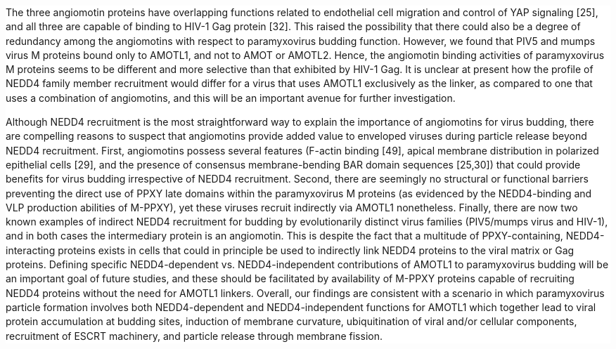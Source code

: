 The three angiomotin proteins have overlapping functions related to endothelial cell migration and control of YAP signaling [25], and all three are capable of binding to HIV-1 Gag protein [32]. This raised the possibility that there could also be a degree of redundancy among the angiomotins with respect to paramyxovirus budding function. However, we found that PIV5 and mumps virus M proteins bound only to AMOTL1, and not to AMOT or AMOTL2. Hence, the angiomotin binding activities of paramyxovirus M proteins seems to be different and more selective than that exhibited by HIV-1 Gag. It is unclear at present how the profile of NEDD4 family member recruitment would differ for a virus that uses AMOTL1 exclusively as the linker, as compared to one that uses a combination of angiomotins, and this will be an important avenue for further investigation.

Although NEDD4 recruitment is the most straightforward way to explain the importance of angiomotins for virus budding, there are compelling reasons to suspect that angiomotins provide added value to enveloped viruses during particle release beyond NEDD4 recruitment. First, angiomotins possess several features (F-actin binding [49], apical membrane distribution in polarized epithelial cells [29], and the presence of consensus membrane-bending BAR domain sequences [25,30]) that could provide benefits for virus budding irrespective of NEDD4 recruitment. Second, there are seemingly no structural or functional barriers preventing the direct use of PPXY late domains within the paramyxovirus M proteins (as evidenced by the NEDD4-binding and VLP production abilities of M-PPXY), yet these viruses recruit indirectly via AMOTL1 nonetheless. Finally, there are now two known examples of indirect NEDD4 recruitment for budding by evolutionarily distinct virus families (PIV5/mumps virus and HIV-1), and in both cases the intermediary protein is an angiomotin. This is despite the fact that a multitude of PPXY-containing, NEDD4-interacting proteins exists in cells that could in principle be used to indirectly link NEDD4 proteins to the viral matrix or Gag proteins. Defining specific NEDD4-dependent vs. NEDD4-independent contributions of AMOTL1 to paramyxovirus budding will be an important goal of future studies, and these should be facilitated by availability of M-PPXY proteins capable of recruiting NEDD4 proteins without the need for AMOTL1 linkers. Overall, our findings are consistent with a scenario in which paramyxovirus particle formation involves both NEDD4-dependent and NEDD4-independent functions for AMOTL1 which together lead to viral protein accumulation at budding sites, induction of membrane curvature, ubiquitination of viral and/or cellular components, recruitment of ESCRT machinery, and particle release through membrane fission.

